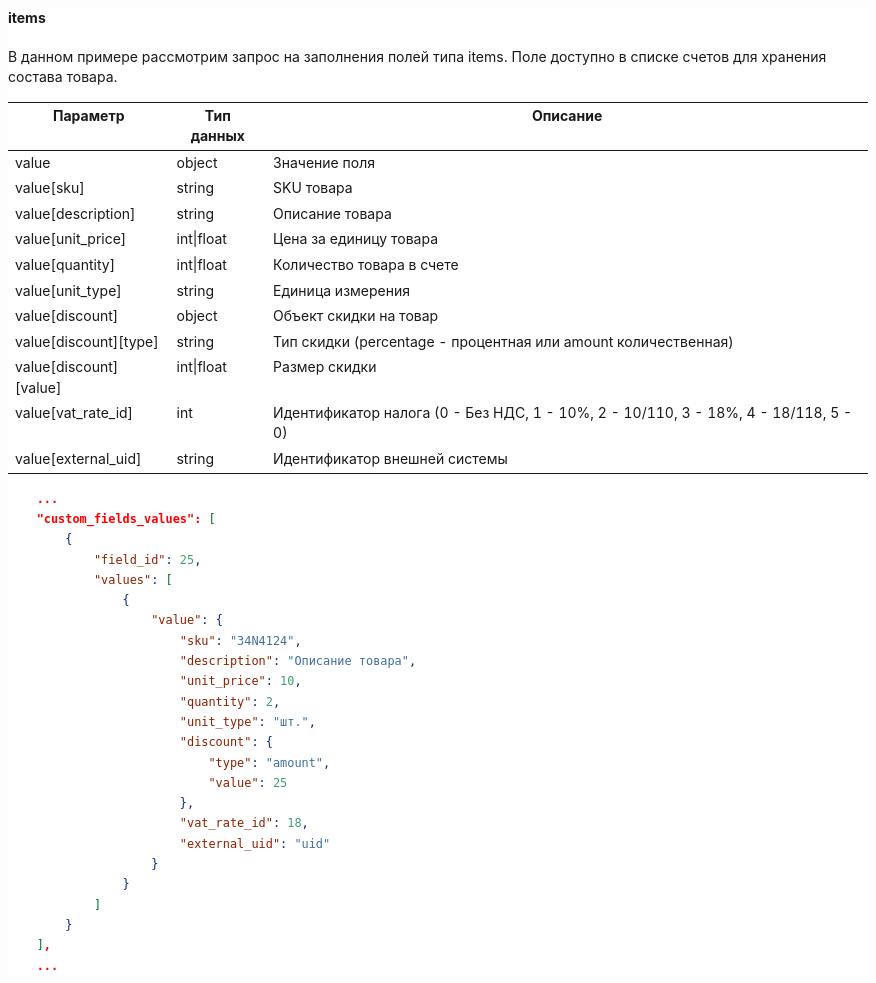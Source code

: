 <a name="items-example"></a>

#### items

В данном примере рассмотрим запрос на заполнения полей типа items. Поле доступно в списке счетов для хранения состава товара.

| Параметр                   | Тип данных | Описание                |
|----------------------------|------------|-------------------------|
| value                      | object     | Значение поля           |
| value\[sku\]               | string     | SKU товара              |
| value\[description\]       | string     | Описание товара         |
| value\[unit\_price\]       | int\|float | Цена за единицу товара  |
| value\[quantity\]          | int\|float | Количество товара в счете|
| value\[unit\_type\]        | string     | Единица измерения       |
| value\[discount\]          | object     | Объект скидки на товар  |
| value\[discount\]\[type\]  | string     | Тип скидки (percentage - процентная или amount количественная)|
| value\[discount\]\[value\] | int\|float | Размер скидки           |
| value\[vat\_rate\_id\]     | int        | Идентификатор налога (0 - Без НДС, 1 - 10%, 2 - 10/110, 3 - 18%, 4 - 18/118, 5 - 0) |
| value\[external\_uid\]     | string     | Идентификатор внешней системы  |

```json     
    ...
    "custom_fields_values": [
        {
            "field_id": 25,
            "values": [
                {
                    "value": {
                        "sku": "34N4124",
                        "description": "Описание товара",
                        "unit_price": 10,
                        "quantity": 2,
                        "unit_type": "шт.",
                        "discount": {
                            "type": "amount",
                            "value": 25
                        },
                        "vat_rate_id": 18,
                        "external_uid": "uid"
                    }
                }
            ]
        }
    ],
    ...
```


